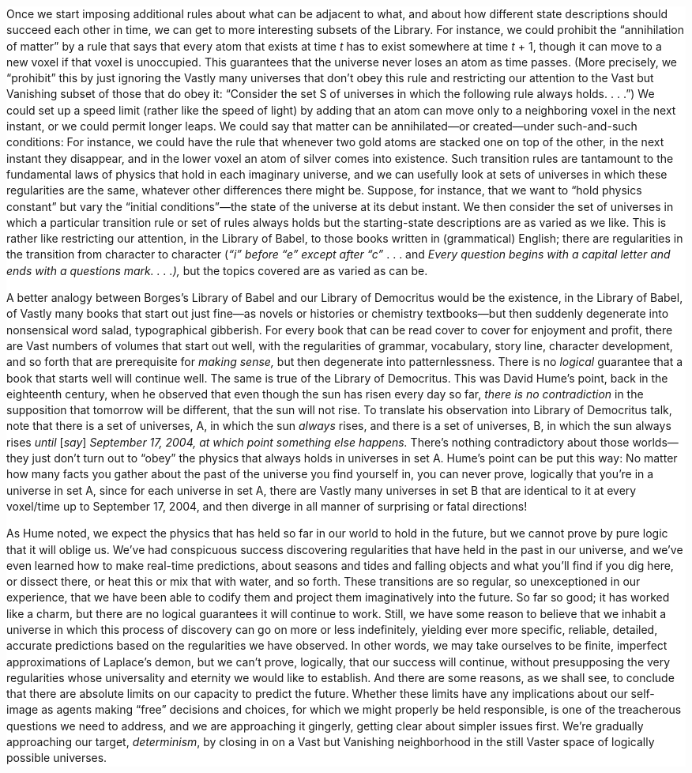 Once we start imposing additional rules about what can be adjacent to what, and about how different state descriptions should succeed each other in time, we can get to more interesting subsets of the Library. For instance, we could prohibit the “annihilation of matter” by a rule that says that every atom that exists at time _t_ has to exist somewhere at time _t_ + 1, though it can move to a new voxel if that voxel is unoccupied. This guarantees that the universe never loses an atom as time passes. (More precisely, we “prohibit” this by just ignoring the Vastly many universes that don’t obey this rule and restricting our attention to the Vast but Vanishing subset of those that do obey it: “Consider the set S of universes in which the following rule always holds. . . .”) We could set up a speed limit (rather like the speed of light) by adding that an atom can move only to a neighboring voxel in the next instant, or we could permit longer leaps. We could say that matter can be annihilated—or created—under such-and-such conditions: For instance, we could have the rule that whenever two gold atoms are stacked one on top of the other, in the next instant they disappear, and in the lower voxel an atom of silver comes into existence. Such transition rules are tantamount to the fundamental laws of physics that hold in each imaginary universe, and we can usefully look at sets of universes in which these regularities are the same, whatever other differences there might be. Suppose, for instance, that we want to “hold physics constant” but vary the “initial conditions”—the state of the universe at its debut instant. We then consider the set of universes in which a particular transition rule or set of rules always holds but the starting-state descriptions are as varied as we like. This is rather like restricting our attention, in the Library of Babel, to those books written in (grammatical) English; there are regularities in the transition from character to character (_“i” before “e” except after “c”_ . . . and _Every question begins with a capital letter and ends with a questions mark. . . .),_ but the topics covered are as varied as can be.

A better analogy between Borges’s Library of Babel and our Library of Democritus would be the existence, in the Library of Babel, of Vastly many books that start out just fine—as novels or histories or chemistry textbooks—but then suddenly degenerate into nonsensical word salad, typographical gibberish. For every book that can be read cover to cover for enjoyment and profit, there are Vast numbers of volumes that start out well, with the regularities of grammar, vocabulary, story line, character development, and so forth that are prerequisite for _making sense,_ but then degenerate into patternlessness. There is no _logical_ guarantee that a book that starts well will continue well. The same is true of the Library of Democritus. This was David Hume’s point, back in the eighteenth century, when he observed that even though the sun has risen every day so far, _there is no contradiction_ in the supposition that tomorrow will be different, that the sun will not rise. To translate his observation into Library of Democritus talk, note that there is a set of universes, A, in which the sun _always_ rises, and there is a set of universes, B, in which the sun always rises _until_ [_say_] _September 17, 2004, at which point something else happens._ There’s nothing contradictory about those worlds—they just don’t turn out to “obey” the physics that always holds in universes in set A. Hume’s point can be put this way: No matter how many facts you gather about the past of the universe you find yourself in, you can never prove, logically that you’re in a universe in set A, since for each universe in set A, there are Vastly many universes in set B that are identical to it at every voxel/time up to September 17, 2004, and then diverge in all manner of surprising or fatal directions!

As Hume noted, we expect the physics that has held so far in our world to hold in the future, but we cannot prove by pure logic that it will oblige us. We’ve had conspicuous success discovering regularities that have held in the past in our universe, and we’ve even learned how to make real-time predictions, about seasons and tides and falling objects and what you’ll find if you dig here, or dissect there, or heat this or mix that with water, and so forth. These transitions are so regular, so unexceptioned in our experience, that we have been able to codify them and project them imaginatively into the future. So far so good; it has worked like a charm, but there are no logical guarantees it will continue to work. Still, we have some reason to believe that we inhabit a universe in which this process of discovery can go on more or less indefinitely, yielding ever more specific, reliable, detailed, accurate predictions based on the regularities we have observed. In other words, we may take ourselves to be finite, imperfect approximations of Laplace’s demon, but we can’t prove, logically, that our success will continue, without presupposing the very regularities whose universality and eternity we would like to establish. And there are some reasons, as we shall see, to conclude that there are absolute limits on our capacity to predict the future. Whether these limits have any implications about our self-image as agents making “free” decisions and choices, for which we might properly be held responsible, is one of the treacherous questions we need to address, and we are approaching it gingerly, getting clear about simpler issues first. We’re gradually approaching our target, _determinism_, by closing in on a Vast but Vanishing neighborhood in the still Vaster space of logically possible universes.

